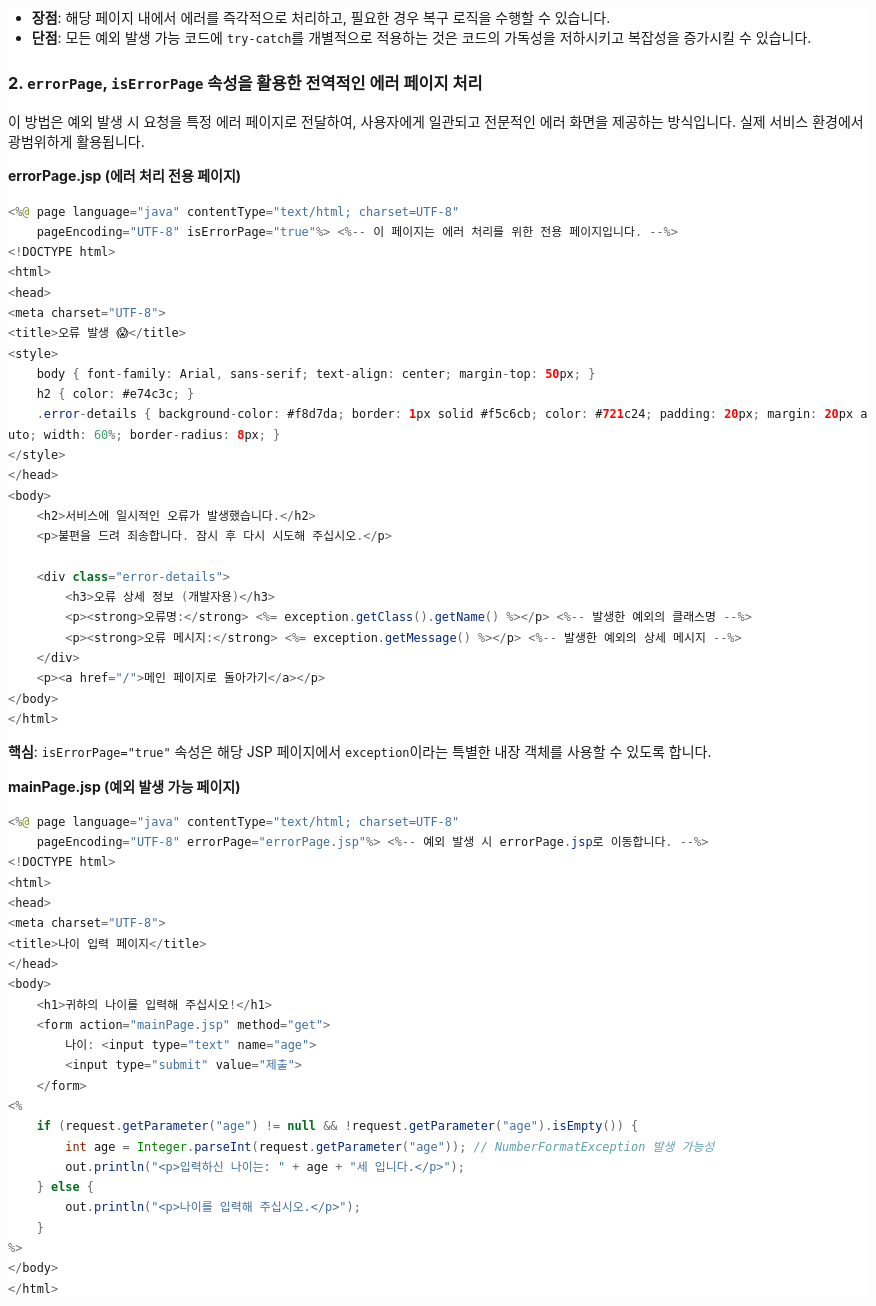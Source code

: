 * **장점**: 해당 페이지 내에서 에러를 즉각적으로 처리하고, 필요한 경우 복구 로직을 수행할 수 있습니다.
* **단점**: 모든 예외 발생 가능 코드에 `try-catch`를 개별적으로 적용하는 것은 코드의 가독성을 저하시키고 복잡성을 증가시킬 수 있습니다.

### 2. `errorPage`, `isErrorPage` 속성을 활용한 전역적인 에러 페이지 처리

이 방법은 예외 발생 시 요청을 특정 에러 페이지로 전달하여, 사용자에게 일관되고 전문적인 에러 화면을 제공하는 방식입니다. 실제 서비스 환경에서 광범위하게 활용됩니다.

**errorPage.jsp (에러 처리 전용 페이지)**

```java
<%@ page language="java" contentType="text/html; charset=UTF-8"
    pageEncoding="UTF-8" isErrorPage="true"%> <%-- 이 페이지는 에러 처리를 위한 전용 페이지입니다. --%>
<!DOCTYPE html>
<html>
<head>
<meta charset="UTF-8">
<title>오류 발생 😱</title>
<style>
    body { font-family: Arial, sans-serif; text-align: center; margin-top: 50px; }
    h2 { color: #e74c3c; }
    .error-details { background-color: #f8d7da; border: 1px solid #f5c6cb; color: #721c24; padding: 20px; margin: 20px auto; width: 60%; border-radius: 8px; }
</style>
</head>
<body>
    <h2>서비스에 일시적인 오류가 발생했습니다.</h2>
    <p>불편을 드려 죄송합니다. 잠시 후 다시 시도해 주십시오.</p>

    <div class="error-details">
        <h3>오류 상세 정보 (개발자용)</h3>
        <p><strong>오류명:</strong> <%= exception.getClass().getName() %></p> <%-- 발생한 예외의 클래스명 --%>
        <p><strong>오류 메시지:</strong> <%= exception.getMessage() %></p> <%-- 발생한 예외의 상세 메시지 --%>
    </div>
    <p><a href="/">메인 페이지로 돌아가기</a></p>
</body>
</html>
```

**핵심**: `isErrorPage="true"` 속성은 해당 JSP 페이지에서 `exception`이라는 특별한 내장 객체를 사용할 수 있도록 합니다.

**mainPage.jsp (예외 발생 가능 페이지)**

```java
<%@ page language="java" contentType="text/html; charset=UTF-8"
    pageEncoding="UTF-8" errorPage="errorPage.jsp"%> <%-- 예외 발생 시 errorPage.jsp로 이동합니다. --%>
<!DOCTYPE html>
<html>
<head>
<meta charset="UTF-8">
<title>나이 입력 페이지</title>
</head>
<body>
    <h1>귀하의 나이를 입력해 주십시오!</h1>
    <form action="mainPage.jsp" method="get">
        나이: <input type="text" name="age">
        <input type="submit" value="제출">
    </form>
<%
    if (request.getParameter("age") != null && !request.getParameter("age").isEmpty()) {
        int age = Integer.parseInt(request.getParameter("age")); // NumberFormatException 발생 가능성
        out.println("<p>입력하신 나이는: " + age + "세 입니다.</p>");
    } else {
        out.println("<p>나이를 입력해 주십시오.</p>");
    }
%>
</body>
</html>
```